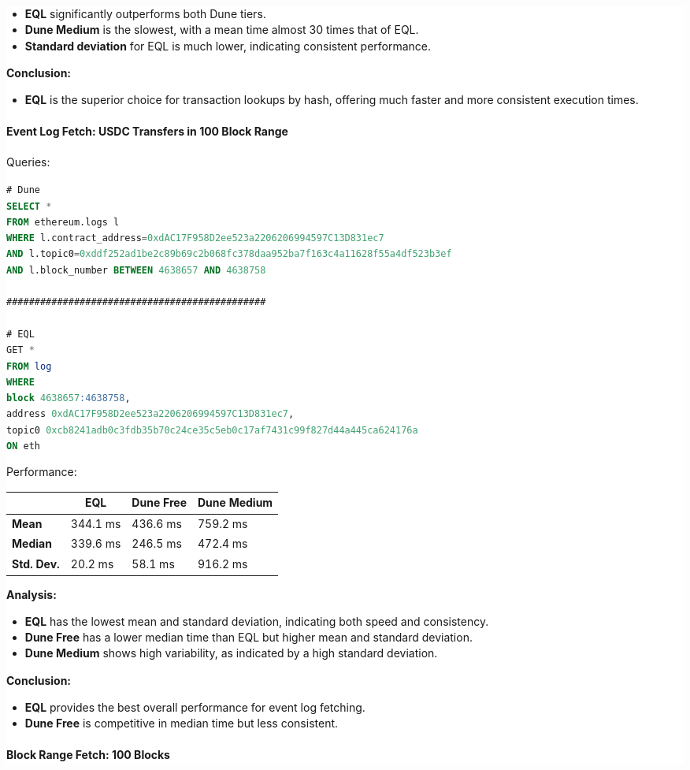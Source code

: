 - **EQL** significantly outperforms both Dune tiers.
- **Dune Medium** is the slowest, with a mean time almost 30 times that of EQL.
- **Standard deviation** for EQL is much lower, indicating consistent performance.

**Conclusion:**

- **EQL** is the superior choice for transaction lookups by hash, offering much faster and more consistent execution times.

#### **Event Log Fetch**: USDC Transfers in 100 Block Range

Queries:

```SQL
# Dune
SELECT *
FROM ethereum.logs l
WHERE l.contract_address=0xdAC17F958D2ee523a2206206994597C13D831ec7
AND l.topic0=0xddf252ad1be2c89b69c2b068fc378daa952ba7f163c4a11628f55a4df523b3ef
AND l.block_number BETWEEN 4638657 AND 4638758

##############################################

# EQL
GET *
FROM log
WHERE
block 4638657:4638758,
address 0xdAC17F958D2ee523a2206206994597C13D831ec7,
topic0 0xcb8241adb0c3fdb35b70c24ce35c5eb0c17af7431c99f827d44a445ca624176a
ON eth
```

Performance:

|               | EQL      | Dune Free | Dune Medium |
| ------------- | -------- | --------- | ----------- |
| **Mean**      | 344.1 ms | 436.6 ms  | 759.2 ms    |
| **Median**    | 339.6 ms | 246.5 ms  | 472.4 ms    |
| **Std. Dev.** | 20.2 ms  | 58.1 ms   | 916.2 ms    |

**Analysis:**

- **EQL** has the lowest mean and standard deviation, indicating both speed and consistency.
- **Dune Free** has a lower median time than EQL but higher mean and standard deviation.
- **Dune Medium** shows high variability, as indicated by a high standard deviation.

**Conclusion:**

- **EQL** provides the best overall performance for event log fetching.
- **Dune Free** is competitive in median time but less consistent.

#### **Block Range Fetch**: 100 Blocks
